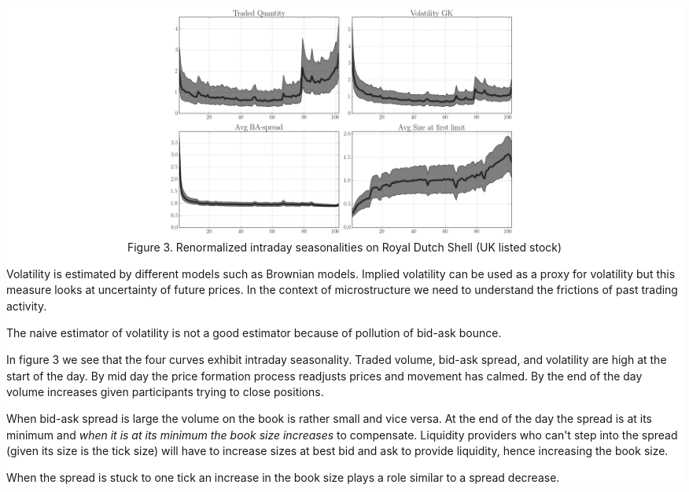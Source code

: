 
<figure style="display: flex; flex-direction: column; align-items: center;">
  <img src="/assets/ch2_mm/intraday_vol.png" alt="cave" width="450">
  <figcaption>Figure 3. Renormalized intraday seasonalities on Royal Dutch Shell (UK listed stock)</figcaption>
</figure>

Volatility is estimated by different models such as Brownian models. Implied volatility can be used as a proxy for volatility but this measure looks at uncertainty of future prices. In the context of microstructure we need to understand the frictions of past trading activity. 

The naive estimator of volatility is not a good estimator because of pollution of bid-ask bounce. 

In figure 3 we see that the four curves exhibit intraday seasonality. Traded volume, bid-ask spread, and volatility are high at the start of the day. By mid day the price formation process readjusts prices and movement has calmed. By the end of the day volume increases given participants trying to close positions. 

When bid-ask spread is large the volume on the book is rather small and vice versa. At the end of the day the spread is at its minimum and *when it is at its minimum the book size increases* to compensate.  Liquidity providers who can't step into the spread (given its size is the tick size) will have to increase sizes at best bid and ask to provide liquidity, hence increasing the book size.

When the spread is stuck to one tick an increase in the book size plays a role similar to a spread decrease. 
